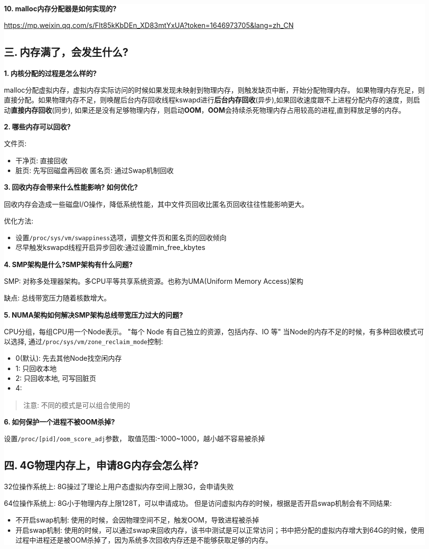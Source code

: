 **10. malloc内存分配器是如何实现的?**

https://mp.weixin.qq.com/s/Flt85kKbDEn_XD83mtYxUA?token=1646973705&lang=zh_CN

## 三. 内存满了，会发生什么?

**1. 内核分配的过程是怎么样的?**

malloc分配虚拟内存，虚拟内存实际访问的时候如果发现未映射到物理内存，则触发缺页中断，开始分配物理内存。
如果物理内存充足，则直接分配。如果物理内存不足，则唤醒后台内存回收线程kswapd进行**后台内存回收**(异步),如果回收速度跟不上进程分配内存的速度，则启动**直接内存回收**(同步), 如果还是没有足够物理内存，则启动**OOM**，**OOM**会持续杀死物理内存占用较高的进程,直到释放足够的内存。

**2. 哪些内存可以回收?**

文件页:
- 干净页: 直接回收
- 脏页: 先写回磁盘再回收
匿名页: 通过Swap机制回收

**3. 回收内存会带来什么性能影响? 如何优化?**

回收内存会造成一些磁盘I/O操作，降低系统性能，其中文件页回收比匿名页回收往往性能影响更大。

优化方法:
- 设置`/proc/sys/vm/swappiness`选项，调整文件页和匿名页的回收倾向
- 尽早触发kswapd线程开启异步回收:通过设置min_free_kbytes

**4. SMP架构是什么?SMP架构有什么问题?**

SMP: 对称多处理器架构。多CPU平等共享系统资源。也称为UMA(Uniform Memory Access)架构

缺点: 总线带宽压力随着核数增大。

**5. NUMA架构如何解决SMP架构总线带宽压力过大的问题?**

CPU分组，每组CPU用一个Node表示。
"每个 Node 有自己独立的资源，包括内存、IO 等"
当Node的内存不足的时候，有多种回收模式可以选择, 通过`/proc/sys/vm/zone_reclaim_mode`控制:
- 0(默认): 先去其他Node找空闲内存
- 1: 只回收本地
- 2: 只回收本地, 可写回脏页
- 4:

> 注意: 不同的模式是可以组合使用的

**6. 如何保护一个进程不被OOM杀掉?**

设置`/proc/[pid]/oom_score_adj`参数，
取值范围:-1000~1000，越小越不容易被杀掉


## 四. 4G物理内存上，申请8G内存会怎么样?

32位操作系统上:
8G操过了理论上用户态虚拟内存空间上限3G，会申请失败

64位操作系统上:
8G小于物理内存上限128T，可以申请成功。
但是访问虚拟内存的时候，根据是否开启swap机制会有不同结果:
- 不开启swap机制: 使用的时候，会因物理空间不足，触发OOM，导致进程被杀掉
- 开启swap机制: 使用的时候，可以通过swap来回收内存，该书中测试是可以正常访问；书中把分配的虚拟内存增大到64G的时候，使用过程中进程还是被OOM杀掉了，因为系统多次回收内存还是不能够获取足够的内存。
